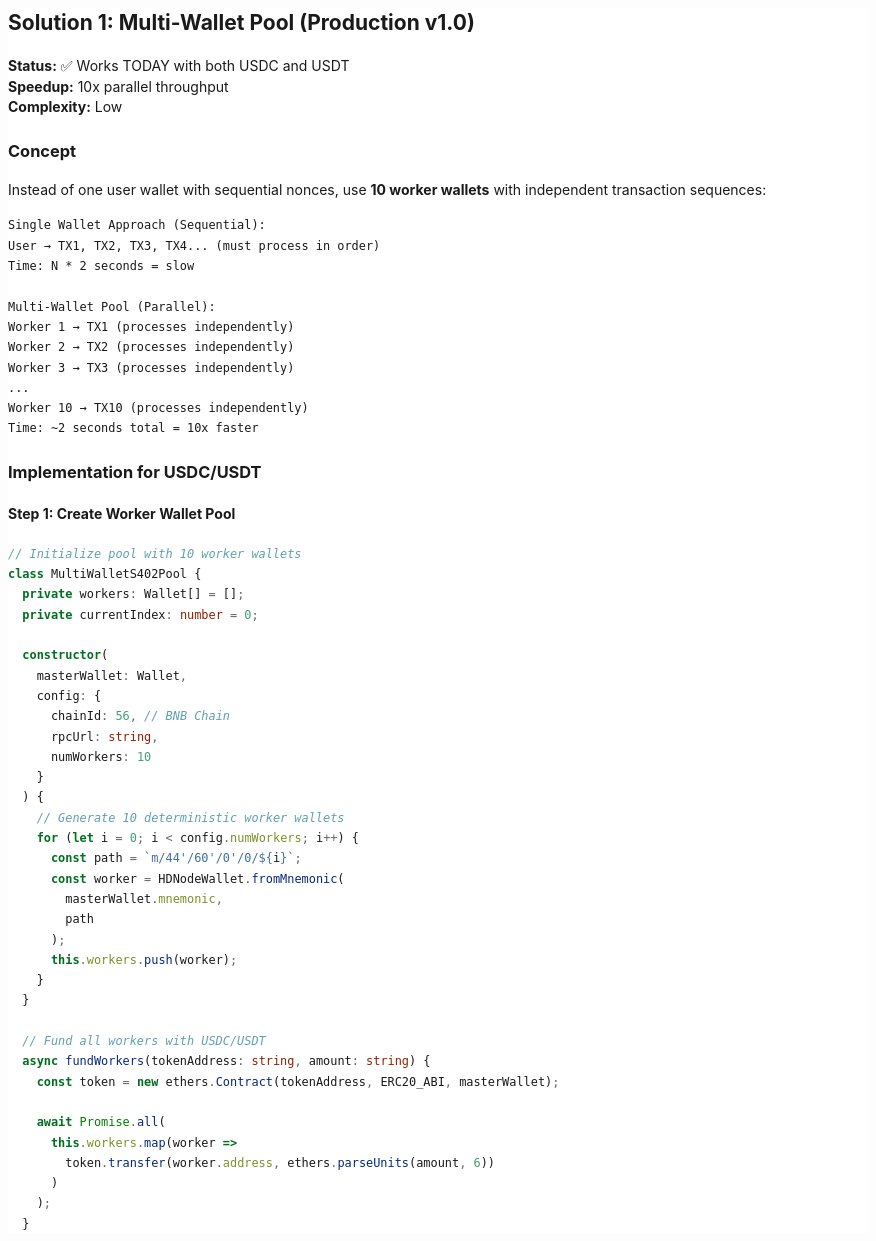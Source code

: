 
## Solution 1: Multi-Wallet Pool (Production v1.0)

**Status:** ✅ Works TODAY with both USDC and USDT  
**Speedup:** 10x parallel throughput  
**Complexity:** Low

### Concept

Instead of one user wallet with sequential nonces, use **10 worker wallets** with independent transaction sequences:

```
Single Wallet Approach (Sequential):
User → TX1, TX2, TX3, TX4... (must process in order)
Time: N * 2 seconds = slow

Multi-Wallet Pool (Parallel):
Worker 1 → TX1 (processes independently)
Worker 2 → TX2 (processes independently)
Worker 3 → TX3 (processes independently)
...
Worker 10 → TX10 (processes independently)
Time: ~2 seconds total = 10x faster
```

### Implementation for USDC/USDT

#### Step 1: Create Worker Wallet Pool

```typescript
// Initialize pool with 10 worker wallets
class MultiWalletS402Pool {
  private workers: Wallet[] = [];
  private currentIndex: number = 0;
  
  constructor(
    masterWallet: Wallet,
    config: {
      chainId: 56, // BNB Chain
      rpcUrl: string,
      numWorkers: 10
    }
  ) {
    // Generate 10 deterministic worker wallets
    for (let i = 0; i < config.numWorkers; i++) {
      const path = `m/44'/60'/0'/0/${i}`;
      const worker = HDNodeWallet.fromMnemonic(
        masterWallet.mnemonic, 
        path
      );
      this.workers.push(worker);
    }
  }
  
  // Fund all workers with USDC/USDT
  async fundWorkers(tokenAddress: string, amount: string) {
    const token = new ethers.Contract(tokenAddress, ERC20_ABI, masterWallet);
    
    await Promise.all(
      this.workers.map(worker => 
        token.transfer(worker.address, ethers.parseUnits(amount, 6))
      )
    );
  }
```